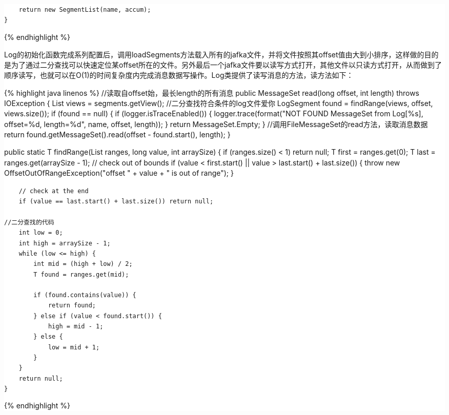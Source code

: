         return new SegmentList(name, accum);
    }
{% endhighlight %}

Log的初始化函数完成系列配置后，调用loadSegments方法载入所有的jafka文件，并将文件按照其offset值由大到小排序，这样做的目的是为了通过二分查找可以快速定位某offset所在的文件。另外最后一个jafka文件要以读写方式打开，其他文件以只读方式打开，从而做到了顺序读写，也就可以在O(1)的时间复杂度内完成消息数据写操作。Log类提供了读写消息的方法，读方法如下：

{% highlight java linenos %}
//读取自offset始，最长length的所有消息
public MessageSet read(long offset, int length) throws IOException {
        List<LogSegment> views = segments.getView();
        //二分查找符合条件的log文件爱你
        LogSegment found = findRange(views, offset, views.size());
        if (found == null) {
            if (logger.isTraceEnabled()) {
                logger.trace(format("NOT FOUND MessageSet from Log[%s], offset=%d, length=%d", name, offset, length));
            }
            return MessageSet.Empty;
        }
        //调用FileMessageSet的read方法，读取消息数据
        return found.getMessageSet().read(offset - found.start(), length);
    }

public static <T extends Range> T findRange(List<T> ranges, long value, int arraySize) {
        if (ranges.size() < 1) return null;
        T first = ranges.get(0);
        T last = ranges.get(arraySize - 1);
        // check out of bounds
        if (value < first.start() || value > last.start() + last.size()) {
            throw new OffsetOutOfRangeException("offset " + value + " is out of range");
        }

        // check at the end
        if (value == last.start() + last.size()) return null;

	//二分查找的代码
        int low = 0;
        int high = arraySize - 1;
        while (low <= high) {
            int mid = (high + low) / 2;
            T found = ranges.get(mid);
            
            if (found.contains(value)) {
                return found;
            } else if (value < found.start()) {
                high = mid - 1;
            } else {
                low = mid + 1;
            }
        }
        return null;
    }


{% endhighlight %}
